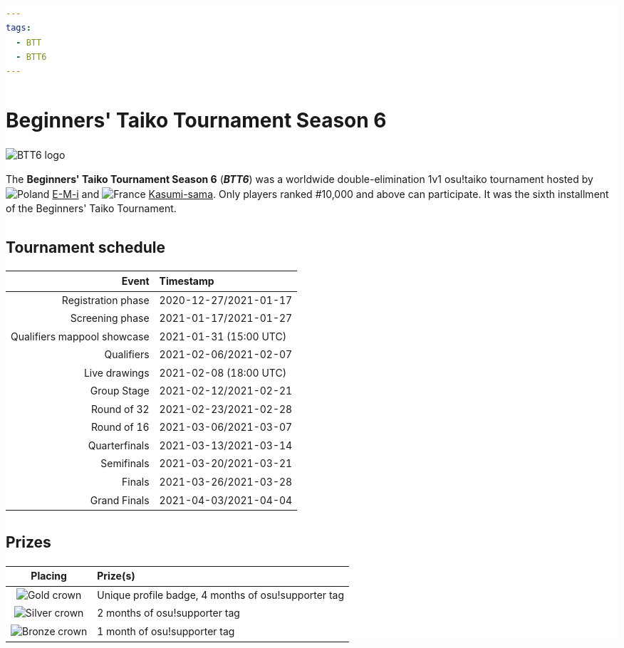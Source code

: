 ```yaml
---
tags:
  - BTT
  - BTT6
---
```


# Beginners' Taiko Tournament Season 6

![BTT6 logo](img/logo.jpg)

The **Beginners' Taiko Tournament Season 6** (***BTT6***) was a worldwide double-elimination 1v1 osu!taiko tournament hosted by ![][flag_PL] [E-M-i](https://osu.ppy.sh/users/9148286) and ![][flag_FR] [Kasumi-sama](https://osu.ppy.sh/users/6177263). Only players ranked #10,000 and above can participate. It was the sixth installment of the Beginners' Taiko Tournament.

## Tournament schedule

| Event | Timestamp |
| --: | :-- |
| Registration phase | 2020-12-27/2021-01-17 |
| Screening phase | 2021-01-17/2021-01-27 |
| Qualifiers mappool showcase | 2021-01-31 (15:00 UTC) |
| Qualifiers | 2021-02-06/2021-02-07 |
| Live drawings | 2021-02-08 (18:00 UTC) |
| Group Stage | 2021-02-12/2021-02-21 |
| Round of 32 | 2021-02-23/2021-02-28 |
| Round of 16 | 2021-03-06/2021-03-07 |
| Quarterfinals | 2021-03-13/2021-03-14 |
| Semifinals | 2021-03-20/2021-03-21 |
| Finals | 2021-03-26/2021-03-28 |
| Grand Finals | 2021-04-03/2021-04-04 |

## Prizes

| Placing | Prize(s) |
| :-: | :-- |
| ![Gold crown](/wiki/shared/crown-gold.png "1st place") | Unique profile badge, 4 months of osu!supporter tag |
| ![Silver crown](/wiki/shared/crown-silver.png "2nd place") | 2 months of osu!supporter tag |
| ![Bronze crown](/wiki/shared/crown-bronze.png "3rd place") | 1 month of osu!supporter tag |


[flag_AR]: /wiki/shared/flag/AR.gif "Argentina"
[flag_AU]: /wiki/shared/flag/AU.gif "Australia"
[flag_BE]: /wiki/shared/flag/BE.gif "Belgium"
[flag_BG]: /wiki/shared/flag/BG.gif "Bulgaria"
[flag_BR]: /wiki/shared/flag/BR.gif "Brazil"
[flag_CA]: /wiki/shared/flag/CA.gif "Canada"
[flag_CH]: /wiki/shared/flag/CH.gif "Switzerland"
[flag_CL]: /wiki/shared/flag/CL.gif "Chile"
[flag_CO]: /wiki/shared/flag/CO.gif "Colombia"
[flag_DE]: /wiki/shared/flag/DE.gif "Germany"
[flag_EC]: /wiki/shared/flag/EC.gif "Ecuador"
[flag_ES]: /wiki/shared/flag/ES.gif "Spain"
[flag_FR]: /wiki/shared/flag/FR.gif "France"
[flag_GB]: /wiki/shared/flag/GB.gif "United Kingdom"
[flag_HK]: /wiki/shared/flag/HK.gif "Hong Kong"
[flag_ID]: /wiki/shared/flag/ID.gif "Indonesia"
[flag_KR]: /wiki/shared/flag/KR.gif "South Korea"
[flag_MX]: /wiki/shared/flag/MX.gif "Mexico"
[flag_MY]: /wiki/shared/flag/MY.gif "Malaysia"
[flag_NL]: /wiki/shared/flag/NL.gif "Netherlands"
[flag_NO]: /wiki/shared/flag/NO.gif "Norway"
[flag_NZ]: /wiki/shared/flag/NZ.gif "New Zealand"
[flag_PH]: /wiki/shared/flag/PH.gif "Philippines"
[flag_PL]: /wiki/shared/flag/PL.gif "Poland"
[flag_RO]: /wiki/shared/flag/RO.gif "Romania"
[flag_RU]: /wiki/shared/flag/RU.gif "Russian Federation"
[flag_SE]: /wiki/shared/flag/SE.gif "Sweden"
[flag_SG]: /wiki/shared/flag/SG.gif "Singapore"
[flag_TH]: /wiki/shared/flag/TH.gif "Thailand"
[flag_TW]: /wiki/shared/flag/TW.gif "Taiwan"
[flag_UA]: /wiki/shared/flag/UA.gif "Ukraine"
[flag_US]: /wiki/shared/flag/US.gif "United States"